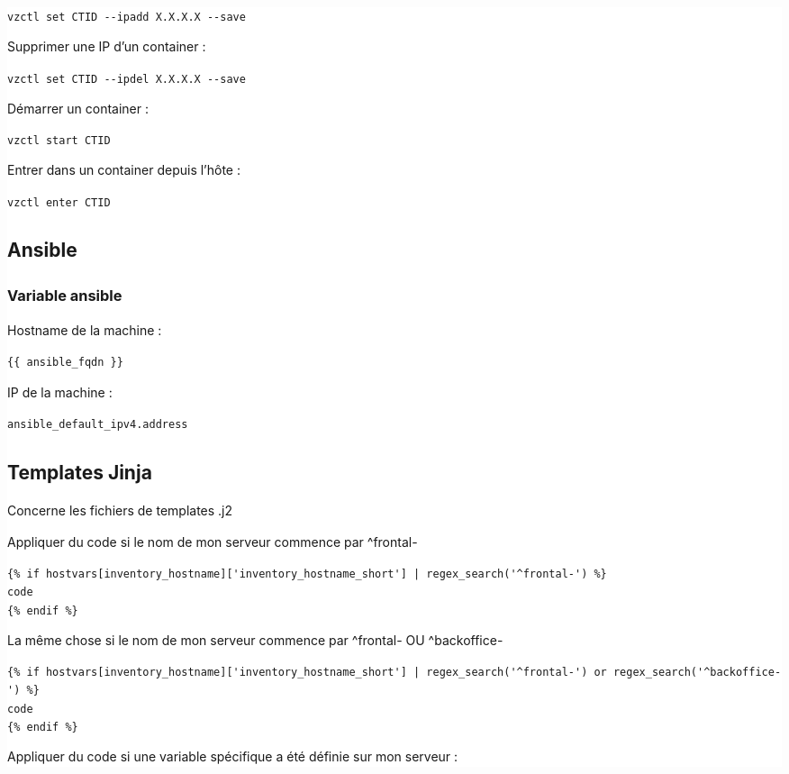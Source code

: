 ```
vzctl set CTID --ipadd X.X.X.X --save
```

Supprimer une IP d’un container :

```
vzctl set CTID --ipdel X.X.X.X --save
```

Démarrer un container :

```
vzctl start CTID
```

Entrer dans un container depuis l’hôte :

```
vzctl enter CTID
```

## Ansible

### Variable ansible

Hostname de la machine :

```
{{ ansible_fqdn }}
```

IP de la machine :

```
ansible_default_ipv4.address
```

## Templates Jinja

Concerne les fichiers de templates .j2

Appliquer du code si le nom de mon serveur commence par ^frontal-

```
{% if hostvars[inventory_hostname]['inventory_hostname_short'] | regex_search('^frontal-') %}
code
{% endif %}
```

La même chose si le nom de mon serveur commence par ^frontal- OU ^backoffice-

```
{% if hostvars[inventory_hostname]['inventory_hostname_short'] | regex_search('^frontal-') or regex_search('^backoffice-') %}
code
{% endif %}
```

Appliquer du code si une variable spécifique a été définie sur mon serveur :
